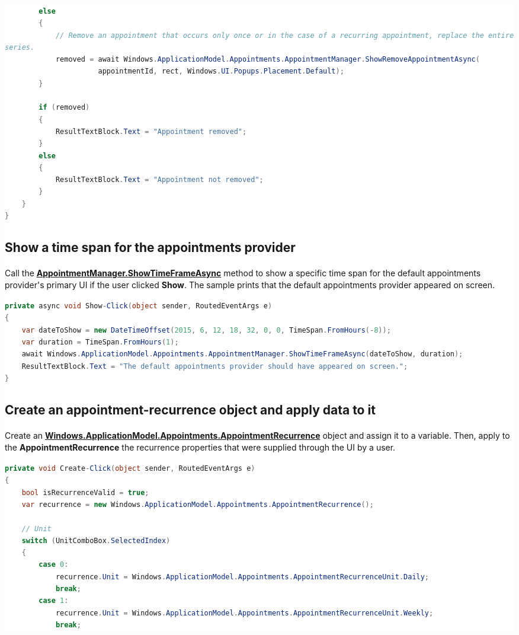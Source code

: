 ```cs
        else
        {
            // Remove an appointment that occurs only once or in the case of a recurring appointment, replace the entire series.
            removed = await Windows.ApplicationModel.Appointments.AppointmentManager.ShowRemoveAppointmentAsync(
                      appointmentId, rect, Windows.UI.Popups.Placement.Default);
        }

        if (removed)
        {
            ResultTextBlock.Text = "Appointment removed";
        }
        else
        {
            ResultTextBlock.Text = "Appointment not removed";
        }
    }
}
```

## Show a time span for the appointments provider

Call the [**AppointmentManager.ShowTimeFrameAsync**](https://msdn.microsoft.com/library/windows/apps/windows.applicationmodel.appointments.appointmentmanager.showtimeframeasync) method to show a specific time span for the default appointments provider's primary UI if the user clicked **Show**. The sample prints that the default appointments provider appeared on screen.

```cs
private async void Show-Click(object sender, RoutedEventArgs e)
{
    var dateToShow = new DateTimeOffset(2015, 6, 12, 18, 32, 0, 0, TimeSpan.FromHours(-8));
    var duration = TimeSpan.FromHours(1);
    await Windows.ApplicationModel.Appointments.AppointmentManager.ShowTimeFrameAsync(dateToShow, duration);
    ResultTextBlock.Text = "The default appointments provider should have appeared on screen.";
}
```

## Create an appointment-recurrence object and apply data to it

Create an [**Windows.ApplicationModel.Appointments.AppointmentRecurrence**](https://msdn.microsoft.com/library/windows/apps/windows.applicationmodel.appointments.appointmentrecurrence) object and assign it to a variable. Then, apply to the **AppointmentRecurrence** the recurrence properties that were supplied through the UI by a user.

```cs
private void Create-Click(object sender, RoutedEventArgs e)
{
    bool isRecurrenceValid = true;
    var recurrence = new Windows.ApplicationModel.Appointments.AppointmentRecurrence();

    // Unit
    switch (UnitComboBox.SelectedIndex)
    {
        case 0:
            recurrence.Unit = Windows.ApplicationModel.Appointments.AppointmentRecurrenceUnit.Daily;
            break;
        case 1:
            recurrence.Unit = Windows.ApplicationModel.Appointments.AppointmentRecurrenceUnit.Weekly;
            break;
```